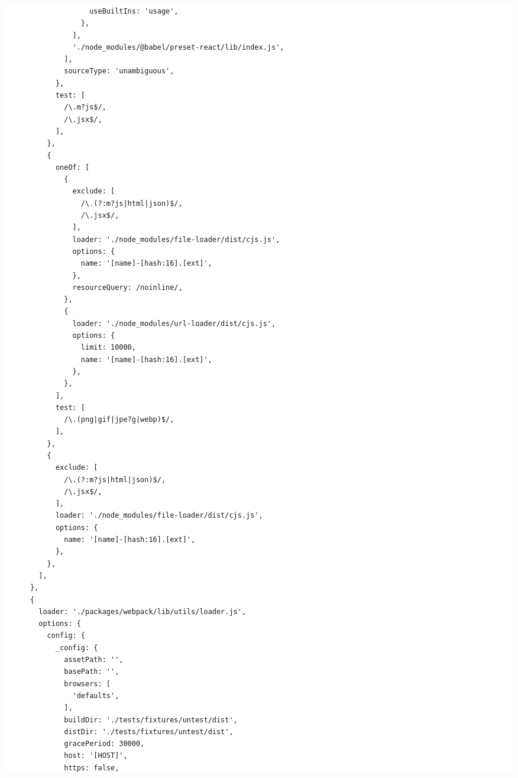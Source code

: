                         useBuiltIns: 'usage',
                      },
                    ],
                    './node_modules/@babel/preset-react/lib/index.js',
                  ],
                  sourceType: 'unambiguous',
                },
                test: [
                  /\.m?js$/,
                  /\.jsx$/,
                ],
              },
              {
                oneOf: [
                  {
                    exclude: [
                      /\.(?:m?js|html|json)$/,
                      /\.jsx$/,
                    ],
                    loader: './node_modules/file-loader/dist/cjs.js',
                    options: {
                      name: '[name]-[hash:16].[ext]',
                    },
                    resourceQuery: /noinline/,
                  },
                  {
                    loader: './node_modules/url-loader/dist/cjs.js',
                    options: {
                      limit: 10000,
                      name: '[name]-[hash:16].[ext]',
                    },
                  },
                ],
                test: [
                  /\.(png|gif|jpe?g|webp)$/,
                ],
              },
              {
                exclude: [
                  /\.(?:m?js|html|json)$/,
                  /\.jsx$/,
                ],
                loader: './node_modules/file-loader/dist/cjs.js',
                options: {
                  name: '[name]-[hash:16].[ext]',
                },
              },
            ],
          },
          {
            loader: './packages/webpack/lib/utils/loader.js',
            options: {
              config: {
                _config: {
                  assetPath: '',
                  basePath: '',
                  browsers: [
                    'defaults',
                  ],
                  buildDir: './tests/fixtures/untest/dist',
                  distDir: './tests/fixtures/untest/dist',
                  gracePeriod: 30000,
                  host: '[HOST]',
                  https: false,